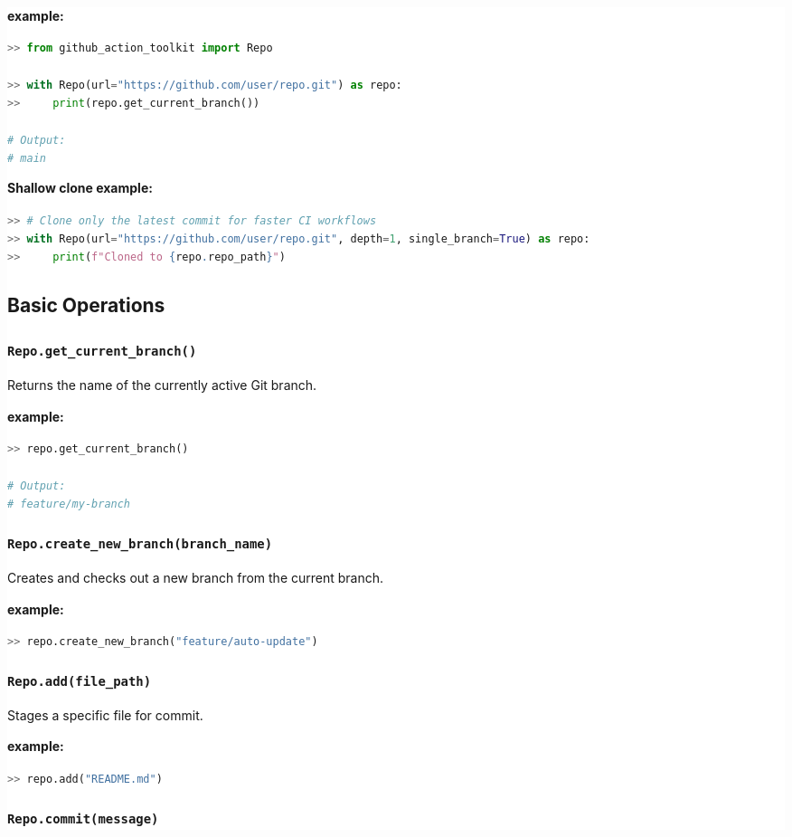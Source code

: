 
**example:**

```python
>> from github_action_toolkit import Repo

>> with Repo(url="https://github.com/user/repo.git") as repo:
>>     print(repo.get_current_branch())

# Output:
# main
```

**Shallow clone example:**

```python
>> # Clone only the latest commit for faster CI workflows
>> with Repo(url="https://github.com/user/repo.git", depth=1, single_branch=True) as repo:
>>     print(f"Cloned to {repo.repo_path}")
```

## Basic Operations

### `Repo.get_current_branch()`

Returns the name of the currently active Git branch.

**example:**

```python
>> repo.get_current_branch()

# Output:
# feature/my-branch
```

### `Repo.create_new_branch(branch_name)`

Creates and checks out a new branch from the current branch.

**example:**

```python
>> repo.create_new_branch("feature/auto-update")
```

### `Repo.add(file_path)`

Stages a specific file for commit.

**example:**

```python
>> repo.add("README.md")
```

### `Repo.commit(message)`
